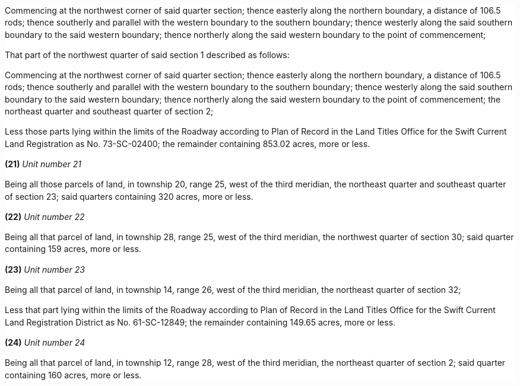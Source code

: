 Commencing at the northwest corner of said quarter section; thence easterly along the northern boundary, a distance of 106.5 rods; thence southerly and parallel with the western boundary to the southern boundary; thence westerly along the said southern boundary to the said western boundary; thence northerly along the said western boundary to the point of commencement;





That part of the northwest quarter of said section 1 described as follows:

Commencing at the northwest corner of said quarter section; thence easterly along the northern boundary, a distance of 106.5 rods; thence southerly and parallel with the western boundary to the southern boundary; thence westerly along the said southern boundary to the said western boundary; thence northerly along the said western boundary to the point of commencement; the northeast quarter and southeast quarter of section 2;



Less those parts lying within the limits of the Roadway according to Plan of Record in the Land Titles Office for the Swift Current Land Registration as No. 73-SC-02400; the remainder containing 853.02 acres, more or less.







**(21)** *Unit number 21*

Being all those parcels of land, in township 20, range 25, west of the third meridian, the northeast quarter and southeast quarter of section 23; said quarters containing 320 acres, more or less.





**(22)** *Unit number 22*

Being all that parcel of land, in township 28, range 25, west of the third meridian, the northwest quarter of section 30; said quarter containing 159 acres, more or less.





**(23)** *Unit number 23*

Being all that parcel of land, in township 14, range 26, west of the third meridian, the northeast quarter of section 32;



Less that part lying within the limits of the Roadway according to Plan of Record in the Land Titles Office for the Swift Current Land Registration District as No. 61-SC-12849; the remainder containing 149.65 acres, more or less.





**(24)** *Unit number 24*

Being all that parcel of land, in township 12, range 28, west of the third meridian, the northeast quarter of section 2; said quarter containing 160 acres, more or less.



